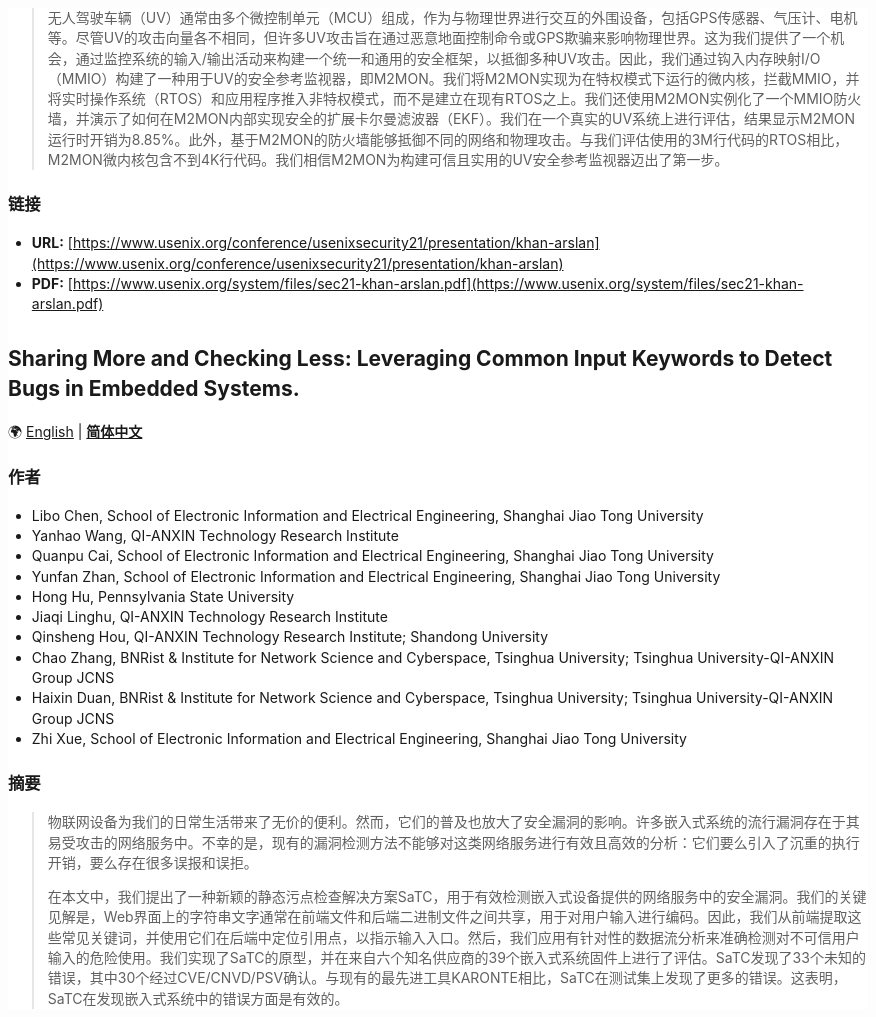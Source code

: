 > 无人驾驶车辆（UV）通常由多个微控制单元（MCU）组成，作为与物理世界进行交互的外围设备，包括GPS传感器、气压计、电机等。尽管UV的攻击向量各不相同，但许多UV攻击旨在通过恶意地面控制命令或GPS欺骗来影响物理世界。这为我们提供了一个机会，通过监控系统的输入/输出活动来构建一个统一和通用的安全框架，以抵御多种UV攻击。因此，我们通过钩入内存映射I/O（MMIO）构建了一种用于UV的安全参考监视器，即M2MON。我们将M2MON实现为在特权模式下运行的微内核，拦截MMIO，并将实时操作系统（RTOS）和应用程序推入非特权模式，而不是建立在现有RTOS之上。我们还使用M2MON实例化了一个MMIO防火墙，并演示了如何在M2MON内部实现安全的扩展卡尔曼滤波器（EKF）。我们在一个真实的UV系统上进行评估，结果显示M2MON运行时开销为8.85%。此外，基于M2MON的防火墙能够抵御不同的网络和物理攻击。与我们评估使用的3M行代码的RTOS相比，M2MON微内核包含不到4K行代码。我们相信M2MON为构建可信且实用的UV安全参考监视器迈出了第一步。

### 链接
- **URL:** [https://www.usenix.org/conference/usenixsecurity21/presentation/khan-arslan](https://www.usenix.org/conference/usenixsecurity21/presentation/khan-arslan)
- **PDF:** [https://www.usenix.org/system/files/sec21-khan-arslan.pdf](https://www.usenix.org/system/files/sec21-khan-arslan.pdf)
## Sharing More and Checking Less: Leveraging Common Input Keywords to Detect Bugs in Embedded Systems.
🌍 [English](../../../docs/en/USENIX%20Security%20Symposium/USENIX%20Security%20Symposium%202021.md#sharing-more-and-checking-less-leveraging-common-input-keywords-to-detect-bugs-in-embedded-systems) | **[简体中文](../../../docs/zh-CN/USENIX%20Security%20Symposium/USENIX%20Security%20Symposium%202021.md#sharing-more-and-checking-less-leveraging-common-input-keywords-to-detect-bugs-in-embedded-systems)**
### 作者
* Libo Chen, School of Electronic Information and Electrical Engineering, Shanghai Jiao Tong University
* Yanhao Wang, QI-ANXIN Technology Research Institute
* Quanpu Cai, School of Electronic Information and Electrical Engineering, Shanghai Jiao Tong University
* Yunfan Zhan, School of Electronic Information and Electrical Engineering, Shanghai Jiao Tong University
* Hong Hu, Pennsylvania State University
* Jiaqi Linghu, QI-ANXIN Technology Research Institute
* Qinsheng Hou, QI-ANXIN Technology Research Institute; Shandong University
* Chao Zhang, BNRist & Institute for Network Science and Cyberspace, Tsinghua University; Tsinghua University-QI-ANXIN Group JCNS
* Haixin Duan, BNRist & Institute for Network Science and Cyberspace, Tsinghua University; Tsinghua University-QI-ANXIN Group JCNS
* Zhi Xue, School of Electronic Information and Electrical Engineering, Shanghai Jiao Tong University
### 摘要
> 物联网设备为我们的日常生活带来了无价的便利。然而，它们的普及也放大了安全漏洞的影响。许多嵌入式系统的流行漏洞存在于其易受攻击的网络服务中。不幸的是，现有的漏洞检测方法不能够对这类网络服务进行有效且高效的分析：它们要么引入了沉重的执行开销，要么存在很多误报和误拒。
> 
> 
> 
> 
> 
> 
> 
> 在本文中，我们提出了一种新颖的静态污点检查解决方案SaTC，用于有效检测嵌入式设备提供的网络服务中的安全漏洞。我们的关键见解是，Web界面上的字符串文字通常在前端文件和后端二进制文件之间共享，用于对用户输入进行编码。因此，我们从前端提取这些常见关键词，并使用它们在后端中定位引用点，以指示输入入口。然后，我们应用有针对性的数据流分析来准确检测对不可信用户输入的危险使用。我们实现了SaTC的原型，并在来自六个知名供应商的39个嵌入式系统固件上进行了评估。SaTC发现了33个未知的错误，其中30个经过CVE/CNVD/PSV确认。与现有的最先进工具KARONTE相比，SaTC在测试集上发现了更多的错误。这表明，SaTC在发现嵌入式系统中的错误方面是有效的。
